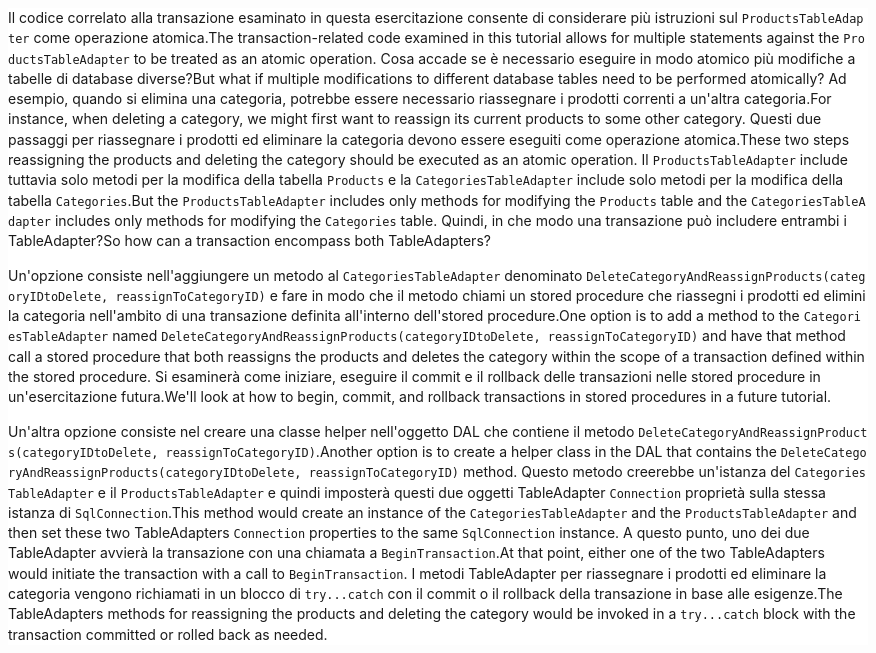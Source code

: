 <span data-ttu-id="3f41e-226">Il codice correlato alla transazione esaminato in questa esercitazione consente di considerare più istruzioni sul `ProductsTableAdapter` come operazione atomica.</span><span class="sxs-lookup"><span data-stu-id="3f41e-226">The transaction-related code examined in this tutorial allows for multiple statements against the `ProductsTableAdapter` to be treated as an atomic operation.</span></span> <span data-ttu-id="3f41e-227">Cosa accade se è necessario eseguire in modo atomico più modifiche a tabelle di database diverse?</span><span class="sxs-lookup"><span data-stu-id="3f41e-227">But what if multiple modifications to different database tables need to be performed atomically?</span></span> <span data-ttu-id="3f41e-228">Ad esempio, quando si elimina una categoria, potrebbe essere necessario riassegnare i prodotti correnti a un'altra categoria.</span><span class="sxs-lookup"><span data-stu-id="3f41e-228">For instance, when deleting a category, we might first want to reassign its current products to some other category.</span></span> <span data-ttu-id="3f41e-229">Questi due passaggi per riassegnare i prodotti ed eliminare la categoria devono essere eseguiti come operazione atomica.</span><span class="sxs-lookup"><span data-stu-id="3f41e-229">These two steps reassigning the products and deleting the category should be executed as an atomic operation.</span></span> <span data-ttu-id="3f41e-230">Il `ProductsTableAdapter` include tuttavia solo metodi per la modifica della tabella `Products` e la `CategoriesTableAdapter` include solo metodi per la modifica della tabella `Categories`.</span><span class="sxs-lookup"><span data-stu-id="3f41e-230">But the `ProductsTableAdapter` includes only methods for modifying the `Products` table and the `CategoriesTableAdapter` includes only methods for modifying the `Categories` table.</span></span> <span data-ttu-id="3f41e-231">Quindi, in che modo una transazione può includere entrambi i TableAdapter?</span><span class="sxs-lookup"><span data-stu-id="3f41e-231">So how can a transaction encompass both TableAdapters?</span></span>

<span data-ttu-id="3f41e-232">Un'opzione consiste nell'aggiungere un metodo al `CategoriesTableAdapter` denominato `DeleteCategoryAndReassignProducts(categoryIDtoDelete, reassignToCategoryID)` e fare in modo che il metodo chiami un stored procedure che riassegni i prodotti ed elimini la categoria nell'ambito di una transazione definita all'interno dell'stored procedure.</span><span class="sxs-lookup"><span data-stu-id="3f41e-232">One option is to add a method to the `CategoriesTableAdapter` named `DeleteCategoryAndReassignProducts(categoryIDtoDelete, reassignToCategoryID)` and have that method call a stored procedure that both reassigns the products and deletes the category within the scope of a transaction defined within the stored procedure.</span></span> <span data-ttu-id="3f41e-233">Si esaminerà come iniziare, eseguire il commit e il rollback delle transazioni nelle stored procedure in un'esercitazione futura.</span><span class="sxs-lookup"><span data-stu-id="3f41e-233">We'll look at how to begin, commit, and rollback transactions in stored procedures in a future tutorial.</span></span>

<span data-ttu-id="3f41e-234">Un'altra opzione consiste nel creare una classe helper nell'oggetto DAL che contiene il metodo `DeleteCategoryAndReassignProducts(categoryIDtoDelete, reassignToCategoryID)`.</span><span class="sxs-lookup"><span data-stu-id="3f41e-234">Another option is to create a helper class in the DAL that contains the `DeleteCategoryAndReassignProducts(categoryIDtoDelete, reassignToCategoryID)` method.</span></span> <span data-ttu-id="3f41e-235">Questo metodo creerebbe un'istanza del `CategoriesTableAdapter` e il `ProductsTableAdapter` e quindi imposterà questi due oggetti TableAdapter `Connection` proprietà sulla stessa istanza di `SqlConnection`.</span><span class="sxs-lookup"><span data-stu-id="3f41e-235">This method would create an instance of the `CategoriesTableAdapter` and the `ProductsTableAdapter` and then set these two TableAdapters `Connection` properties to the same `SqlConnection` instance.</span></span> <span data-ttu-id="3f41e-236">A questo punto, uno dei due TableAdapter avvierà la transazione con una chiamata a `BeginTransaction`.</span><span class="sxs-lookup"><span data-stu-id="3f41e-236">At that point, either one of the two TableAdapters would initiate the transaction with a call to `BeginTransaction`.</span></span> <span data-ttu-id="3f41e-237">I metodi TableAdapter per riassegnare i prodotti ed eliminare la categoria vengono richiamati in un blocco di `try...catch` con il commit o il rollback della transazione in base alle esigenze.</span><span class="sxs-lookup"><span data-stu-id="3f41e-237">The TableAdapters methods for reassigning the products and deleting the category would be invoked in a `try...catch` block with the transaction committed or rolled back as needed.</span></span>
